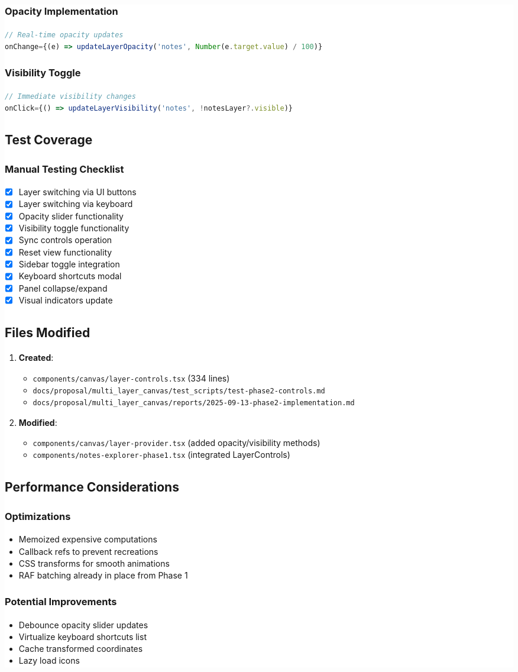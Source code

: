 ### Opacity Implementation
```typescript
// Real-time opacity updates
onChange={(e) => updateLayerOpacity('notes', Number(e.target.value) / 100)}
```

### Visibility Toggle
```typescript
// Immediate visibility changes
onClick={() => updateLayerVisibility('notes', !notesLayer?.visible)}
```

## Test Coverage

### Manual Testing Checklist
- [x] Layer switching via UI buttons
- [x] Layer switching via keyboard
- [x] Opacity slider functionality
- [x] Visibility toggle functionality
- [x] Sync controls operation
- [x] Reset view functionality
- [x] Sidebar toggle integration
- [x] Keyboard shortcuts modal
- [x] Panel collapse/expand
- [x] Visual indicators update

## Files Modified

1. **Created**:
   - `components/canvas/layer-controls.tsx` (334 lines)
   - `docs/proposal/multi_layer_canvas/test_scripts/test-phase2-controls.md`
   - `docs/proposal/multi_layer_canvas/reports/2025-09-13-phase2-implementation.md`

2. **Modified**:
   - `components/canvas/layer-provider.tsx` (added opacity/visibility methods)
   - `components/notes-explorer-phase1.tsx` (integrated LayerControls)

## Performance Considerations

### Optimizations
- Memoized expensive computations
- Callback refs to prevent recreations
- CSS transforms for smooth animations
- RAF batching already in place from Phase 1

### Potential Improvements
- Debounce opacity slider updates
- Virtualize keyboard shortcuts list
- Cache transformed coordinates
- Lazy load icons
